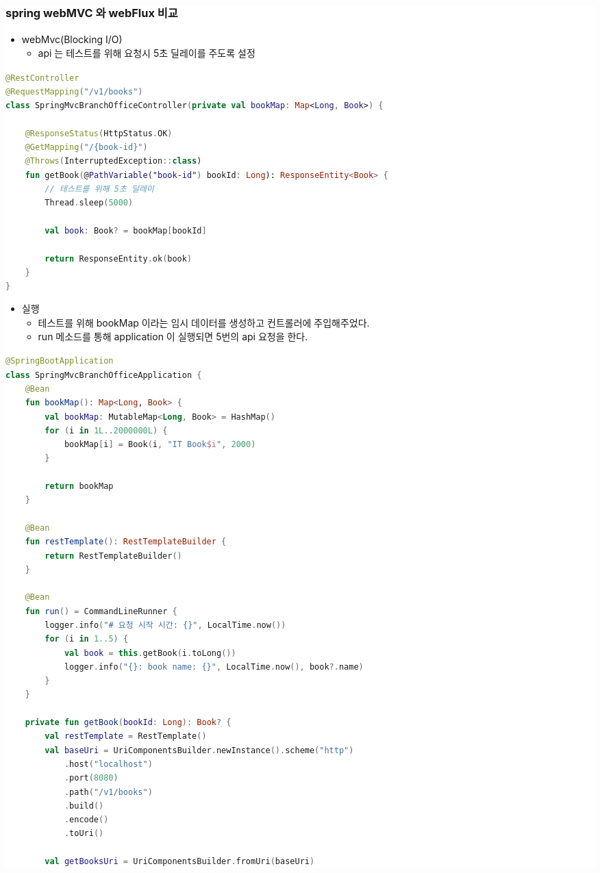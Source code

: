 ### spring webMVC 와 webFlux 비교
- webMvc(Blocking I/O)
  - api 는 테스트를 위해 요청시 5초 딜레이를 주도록 설정

~~~kotlin
@RestController
@RequestMapping("/v1/books")
class SpringMvcBranchOfficeController(private val bookMap: Map<Long, Book>) {

    @ResponseStatus(HttpStatus.OK)
    @GetMapping("/{book-id}")
    @Throws(InterruptedException::class)
    fun getBook(@PathVariable("book-id") bookId: Long): ResponseEntity<Book> {
        // 테스트를 위해 5초 딜레이
        Thread.sleep(5000)

        val book: Book? = bookMap[bookId]

        return ResponseEntity.ok(book)
    }
}
~~~
  - 실행
    - 테스트를 위해 bookMap 이라는 임시 데이터를 생성하고 컨트롤러에 주입해주었다.
    - run 메소드를 통해 application 이 실행되면 5번의 api 요청을 한다.

~~~kotlin
@SpringBootApplication
class SpringMvcBranchOfficeApplication {
    @Bean
    fun bookMap(): Map<Long, Book> {
        val bookMap: MutableMap<Long, Book> = HashMap()
        for (i in 1L..2000000L) {
            bookMap[i] = Book(i, "IT Book$i", 2000)
        }

        return bookMap
    }

    @Bean
    fun restTemplate(): RestTemplateBuilder {
        return RestTemplateBuilder()
    }

    @Bean
    fun run() = CommandLineRunner {
        logger.info("# 요청 시작 시간: {}", LocalTime.now())
        for (i in 1..5) {
            val book = this.getBook(i.toLong())
            logger.info("{}: book name: {}", LocalTime.now(), book?.name)
        }
    }

    private fun getBook(bookId: Long): Book? {
        val restTemplate = RestTemplate()
        val baseUri = UriComponentsBuilder.newInstance().scheme("http")
            .host("localhost")
            .port(8080)
            .path("/v1/books")
            .build()
            .encode()
            .toUri()

        val getBooksUri = UriComponentsBuilder.fromUri(baseUri)
~~~